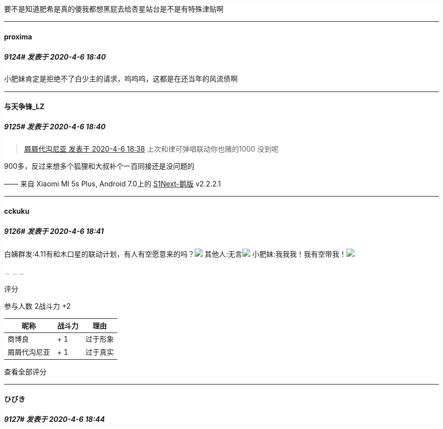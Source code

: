 
要不是知道肥希是真的傻我都想黑屁去给杏星站台是不是有特殊津贴啊


-----

####  proxima  
##### 9124#       发表于 2020-4-6 18:40


小肥妹肯定是拒绝不了白少主的请求，呜呜呜，这都是在还当年的风流债啊


-----

####  与天争锋_LZ  
##### 9125#       发表于 2020-4-6 18:40


<blockquote><a href="httphttps://bbs.saraba1st.com/2b/forum.php?mod=redirect&amp;goto=findpost&amp;pid=46994951&amp;ptid=1920426" target="_blank">屑屑代沟尼亚 发表于 2020-4-6 18:38</a>
上次和律可弹唱联动你也赌的1000 没到呢</blockquote>
900多，反过来想多个狐狸和大叔补个一百同接还是没问题的

—— 来自 Xiaomi MI 5s Plus, Android 7.0上的 [S1Next-鹅版](https://github.com/ykrank/S1-Next/releases) v2.2.2.1


-----

####  cckuku  
##### 9126#       发表于 2020-4-6 18:41


白姨群发:4.11有和木口星的联动计划，有人有空愿意来的吗？<img src="https://static.saraba1st.com/image/smiley/face2017/072.png" referrerpolicy="no-referrer">
其他人:无言<img src="https://static.saraba1st.com/image/smiley/face2017/010.png" referrerpolicy="no-referrer">
小肥妹:我我我！我有空带我！<img src="https://static.saraba1st.com/image/smiley/face2017/063.png" referrerpolicy="no-referrer">


﹍﹍﹍

评分


 参与人数 2战斗力 +2

|昵称|战斗力|理由|
|----|---|---|
| 商博良| + 1|过于形象|
| 屑屑代沟尼亚| + 1|过于真实|


查看全部评分


-----

####  ひびき  
##### 9127#       发表于 2020-4-6 18:44
